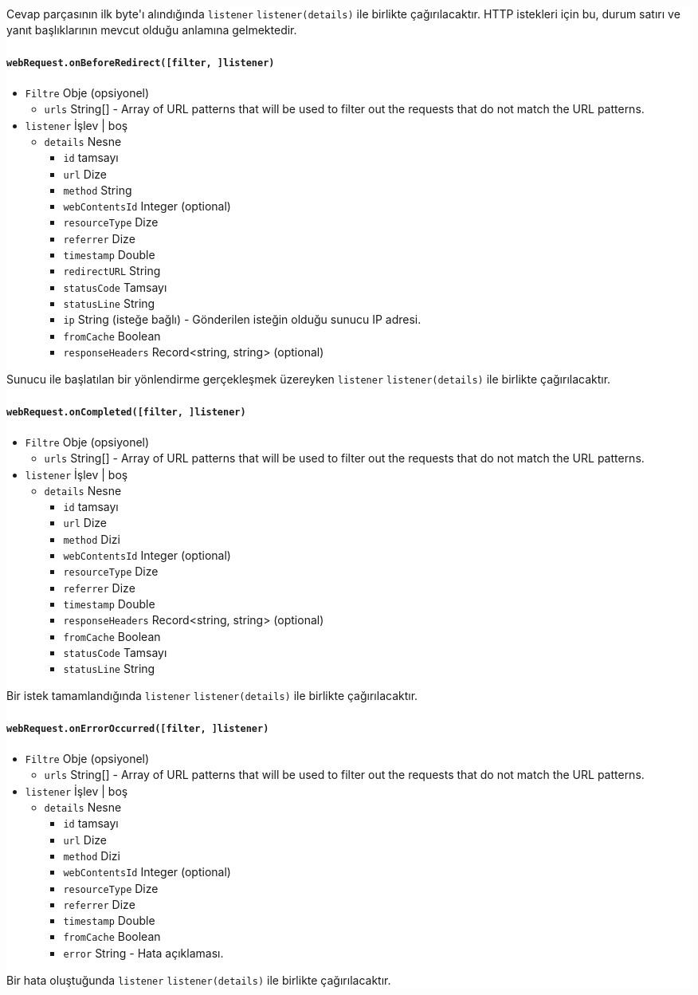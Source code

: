 Cevap parçasının ilk byte'ı alındığında `listener` `listener(details)` ile birlikte çağırılacaktır. HTTP istekleri için bu, durum satırı ve yanıt başlıklarının mevcut olduğu anlamına gelmektedir.

#### `webRequest.onBeforeRedirect([filter, ]listener)`

* `Filtre` Obje (opsiyonel) 
  * `urls` String[] - Array of URL patterns that will be used to filter out the requests that do not match the URL patterns.
* `listener` İşlev | boş 
  * `details` Nesne 
    * `id` tamsayı
    * `url` Dize
    * `method` String
    * `webContentsId` Integer (optional)
    * `resourceType` Dize
    * `referrer` Dize
    * `timestamp` Double
    * `redirectURL` String
    * `statusCode` Tamsayı
    * `statusLine` String
    * `ip` String (isteğe bağlı) - Gönderilen isteğin olduğu sunucu IP adresi.
    * `fromCache` Boolean
    * `responseHeaders` Record<string, string> (optional)

Sunucu ile başlatılan bir yönlendirme gerçekleşmek üzereyken `listener` `listener(details)` ile birlikte çağırılacaktır.

#### `webRequest.onCompleted([filter, ]listener)`

* `Filtre` Obje (opsiyonel) 
  * `urls` String[] - Array of URL patterns that will be used to filter out the requests that do not match the URL patterns.
* `listener` İşlev | boş 
  * `details` Nesne 
    * `id` tamsayı
    * `url` Dize
    * `method` Dizi
    * `webContentsId` Integer (optional)
    * `resourceType` Dize
    * `referrer` Dize
    * `timestamp` Double
    * `responseHeaders` Record<string, string> (optional)
    * `fromCache` Boolean
    * `statusCode` Tamsayı
    * `statusLine` String

Bir istek tamamlandığında `listener` `listener(details)` ile birlikte çağırılacaktır.

#### `webRequest.onErrorOccurred([filter, ]listener)`

* `Filtre` Obje (opsiyonel) 
  * `urls` String[] - Array of URL patterns that will be used to filter out the requests that do not match the URL patterns.
* `listener` İşlev | boş 
  * `details` Nesne 
    * `id` tamsayı
    * `url` Dize
    * `method` Dizi
    * `webContentsId` Integer (optional)
    * `resourceType` Dize
    * `referrer` Dize
    * `timestamp` Double
    * `fromCache` Boolean
    * `error` String - Hata açıklaması.

Bir hata oluştuğunda `listener` `listener(details)` ile birlikte çağırılacaktır.